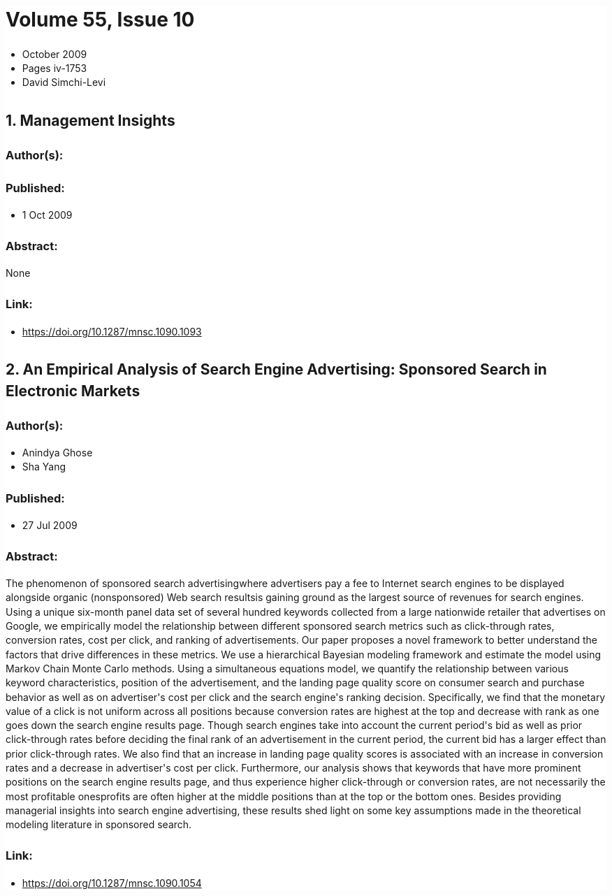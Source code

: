 # Volume 55, Issue 10
- October 2009
- Pages iv-1753
- David Simchi-Levi

## 1. Management Insights
### Author(s):
### Published:
- 1 Oct 2009
### Abstract:
None
### Link:
- https://doi.org/10.1287/mnsc.1090.1093

## 2. An Empirical Analysis of Search Engine Advertising: Sponsored Search in Electronic Markets
### Author(s):
- Anindya Ghose
- Sha Yang
### Published:
- 27 Jul 2009
### Abstract:
The phenomenon of sponsored search advertisingwhere advertisers pay a fee to Internet search engines to be displayed alongside organic (nonsponsored) Web search resultsis gaining ground as the largest source of revenues for search engines. Using a unique six-month panel data set of several hundred keywords collected from a large nationwide retailer that advertises on Google, we empirically model the relationship between different sponsored search metrics such as click-through rates, conversion rates, cost per click, and ranking of advertisements. Our paper proposes a novel framework to better understand the factors that drive differences in these metrics. We use a hierarchical Bayesian modeling framework and estimate the model using Markov Chain Monte Carlo methods. Using a simultaneous equations model, we quantify the relationship between various keyword characteristics, position of the advertisement, and the landing page quality score on consumer search and purchase behavior as well as on advertiser's cost per click and the search engine's ranking decision. Specifically, we find that the monetary value of a click is not uniform across all positions because conversion rates are highest at the top and decrease with rank as one goes down the search engine results page. Though search engines take into account the current period's bid as well as prior click-through rates before deciding the final rank of an advertisement in the current period, the current bid has a larger effect than prior click-through rates. We also find that an increase in landing page quality scores is associated with an increase in conversion rates and a decrease in advertiser's cost per click. Furthermore, our analysis shows that keywords that have more prominent positions on the search engine results page, and thus experience higher click-through or conversion rates, are not necessarily the most profitable onesprofits are often higher at the middle positions than at the top or the bottom ones. Besides providing managerial insights into search engine advertising, these results shed light on some key assumptions made in the theoretical modeling literature in sponsored search.
### Link:
- https://doi.org/10.1287/mnsc.1090.1054
